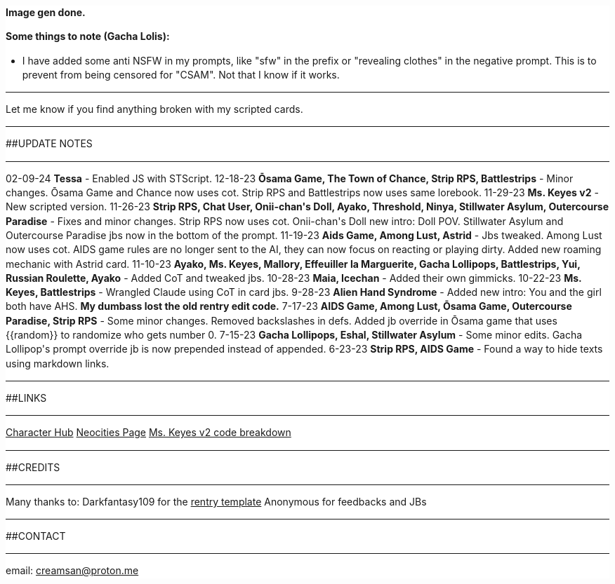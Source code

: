 **Image gen done.**

**Some things to note (Gacha Lolis):**
- I have added some anti NSFW in my prompts, like "sfw" in the prefix or "revealing clothes" in the negative prompt. This is to prevent from being censored for "CSAM". Not that I know if it works.

***

Let me know if you find anything broken with my scripted cards. 

***
##UPDATE NOTES
***
02-09-24 **Tessa** - Enabled JS with STScript.
12-18-23 **Ōsama Game, The Town of Chance, Strip RPS, Battlestrips** - Minor changes. Ōsama Game and Chance now uses cot. Strip RPS and Battlestrips now uses same lorebook.
11-29-23 **Ms. Keyes v2** - New scripted version.
11-26-23 **Strip RPS, Chat User, Onii-chan's Doll, Ayako, Threshold, Ninya, Stillwater Asylum, Outercourse Paradise** - Fixes and minor changes. Strip RPS now uses cot. Onii-chan's Doll new intro: Doll POV. Stillwater Asylum and Outercourse Paradise jbs now in the bottom of the prompt.
11-19-23 **Aids Game, Among Lust, Astrid** - Jbs tweaked. Among Lust now uses cot. AIDS game rules are no longer sent to the AI, they can now focus on reacting or playing dirty. Added new roaming mechanic with Astrid card.
11-10-23 **Ayako, Ms. Keyes, Mallory, Effeuiller la Marguerite, Gacha Lollipops, Battlestrips, Yui, Russian Roulette, Ayako** - Added CoT and tweaked jbs.
10-28-23 **Maia, Icechan** - Added their own gimmicks.
10-22-23 **Ms. Keyes, Battlestrips** - Wrangled Claude using CoT in card jbs.
9-28-23 **Alien Hand Syndrome** - Added new intro: You and the girl both have AHS.
**My dumbass lost the old rentry edit code.**
7-17-23 **AIDS Game, Among Lust, Ōsama Game, Outercourse Paradise, Strip RPS** - Some minor changes. Removed backslashes in defs. Added jb override in Ōsama game that uses {{random}} to randomize who gets number 0.
7-15-23 **Gacha Lollipops, Eshal, Stillwater Asylum** - Some minor edits. Gacha Lollipop's prompt override jb is now prepended instead of appended.
6-23-23 **Strip RPS, AIDS Game** - Found a way to hide texts using markdown links.

***
##LINKS
***
[Character Hub](https://chub.ai/users/creamsan)
[Neocities Page](https://creamsan.neocities.org)
[Ms. Keyes v2 code breakdown](https://rentry.org/5zmev)

***
##CREDITS
***
Many thanks to:
Darkfantasy109 for the [rentry template](https://rentry.org/botmaker_template)
Anonymous for feedbacks and JBs

***
##CONTACT
***
email: creamsan@proton.me